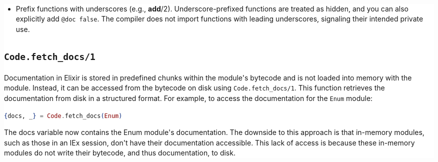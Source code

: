   * Prefix functions with underscores (e.g., __add__/2). Underscore-prefixed functions are treated as hidden, and you can also explicitly add `@doc false`. The compiler does not import functions with leading underscores, signaling their intended private use.

## `Code.fetch_docs/1`

Documentation in Elixir is stored in predefined chunks within the module's bytecode and is not loaded into memory with the module. Instead, it can be accessed from the bytecode on disk using `Code.fetch_docs/1`. This function retrieves the documentation from disk in a structured format. For example, to access the documentation for the `Enum` module:

```elixir
{docs, _} = Code.fetch_docs(Enum)
```

The docs variable now contains the Enum module's documentation. The downside to this approach is that in-memory modules, such as those in an IEx session, don't have their documentation accessible. This lack of access is because these in-memory modules do not write their bytecode, and thus documentation, to disk.